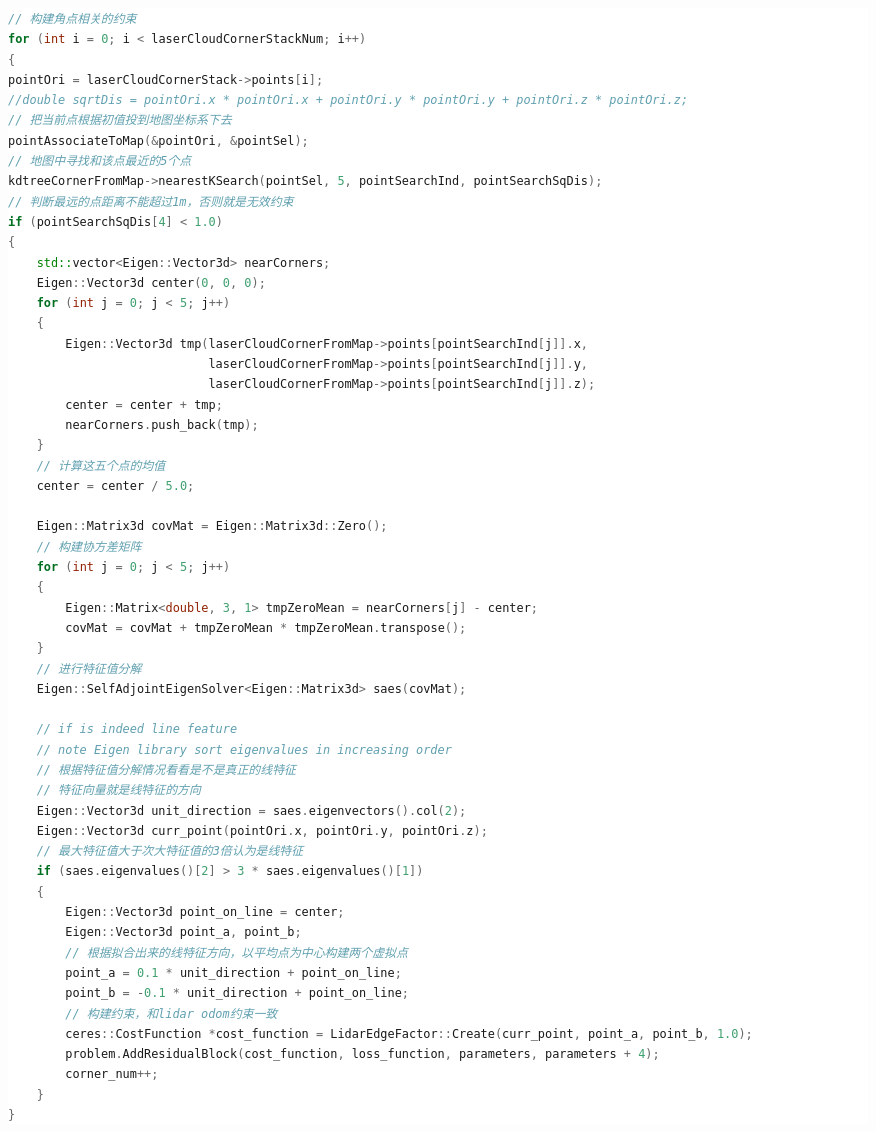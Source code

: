 ```C++
// 构建角点相关的约束
for (int i = 0; i < laserCloudCornerStackNum; i++)
{
pointOri = laserCloudCornerStack->points[i];
//double sqrtDis = pointOri.x * pointOri.x + pointOri.y * pointOri.y + pointOri.z * pointOri.z;
// 把当前点根据初值投到地图坐标系下去
pointAssociateToMap(&pointOri, &pointSel);
// 地图中寻找和该点最近的5个点
kdtreeCornerFromMap->nearestKSearch(pointSel, 5, pointSearchInd, pointSearchSqDis); 
// 判断最远的点距离不能超过1m，否则就是无效约束
if (pointSearchSqDis[4] < 1.0)
{ 
	std::vector<Eigen::Vector3d> nearCorners;
	Eigen::Vector3d center(0, 0, 0);
	for (int j = 0; j < 5; j++)
	{
		Eigen::Vector3d tmp(laserCloudCornerFromMap->points[pointSearchInd[j]].x,
							laserCloudCornerFromMap->points[pointSearchInd[j]].y,
							laserCloudCornerFromMap->points[pointSearchInd[j]].z);
		center = center + tmp;
		nearCorners.push_back(tmp);
	}
	// 计算这五个点的均值
	center = center / 5.0;

	Eigen::Matrix3d covMat = Eigen::Matrix3d::Zero();
	// 构建协方差矩阵
	for (int j = 0; j < 5; j++)
	{
		Eigen::Matrix<double, 3, 1> tmpZeroMean = nearCorners[j] - center;
		covMat = covMat + tmpZeroMean * tmpZeroMean.transpose();
	}
	// 进行特征值分解
	Eigen::SelfAdjointEigenSolver<Eigen::Matrix3d> saes(covMat);

	// if is indeed line feature
	// note Eigen library sort eigenvalues in increasing order
	// 根据特征值分解情况看看是不是真正的线特征
	// 特征向量就是线特征的方向
	Eigen::Vector3d unit_direction = saes.eigenvectors().col(2);
	Eigen::Vector3d curr_point(pointOri.x, pointOri.y, pointOri.z);
	// 最大特征值大于次大特征值的3倍认为是线特征
	if (saes.eigenvalues()[2] > 3 * saes.eigenvalues()[1])
	{ 
		Eigen::Vector3d point_on_line = center;
		Eigen::Vector3d point_a, point_b;
		// 根据拟合出来的线特征方向，以平均点为中心构建两个虚拟点
		point_a = 0.1 * unit_direction + point_on_line;
		point_b = -0.1 * unit_direction + point_on_line;
		// 构建约束，和lidar odom约束一致
		ceres::CostFunction *cost_function = LidarEdgeFactor::Create(curr_point, point_a, point_b, 1.0);
		problem.AddResidualBlock(cost_function, loss_function, parameters, parameters + 4);
		corner_num++;	
	}							
}
```
